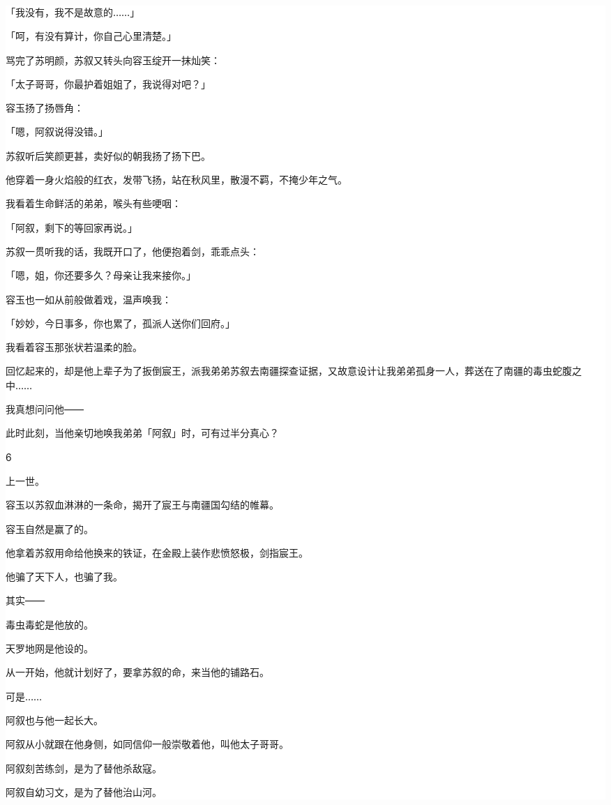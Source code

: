 「我没有，我不是故意的……」

「呵，有没有算计，你自己心里清楚。」

骂完了苏明颜，苏叙又转头向容玉绽开一抹灿笑：

「太子哥哥，你最护着姐姐了，我说得对吧？」

容玉扬了扬唇角：

「嗯，阿叙说得没错。」

苏叙听后笑颜更甚，卖好似的朝我扬了扬下巴。

他穿着一身火焰般的红衣，发带飞扬，站在秋风里，散漫不羁，不掩少年之气。

我看着生命鲜活的弟弟，喉头有些哽咽：

「阿叙，剩下的等回家再说。」

苏叙一贯听我的话，我既开口了，他便抱着剑，乖乖点头：

「嗯，姐，你还要多久？母亲让我来接你。」

容玉也一如从前般做着戏，温声唤我：

「妙妙，今日事多，你也累了，孤派人送你们回府。」

我看着容玉那张状若温柔的脸。

回忆起来的，却是他上辈子为了扳倒宸王，派我弟弟苏叙去南疆探查证据，又故意设计让我弟弟孤身一人，葬送在了南疆的毒虫蛇腹之中……

我真想问问他——

此时此刻，当他亲切地唤我弟弟「阿叙」时，可有过半分真心？

6

上一世。

容玉以苏叙血淋淋的一条命，揭开了宸王与南疆国勾结的帷幕。

容玉自然是赢了的。

他拿着苏叙用命给他换来的铁证，在金殿上装作悲愤怒极，剑指宸王。

他骗了天下人，也骗了我。

其实——

毒虫毒蛇是他放的。

天罗地网是他设的。

从一开始，他就计划好了，要拿苏叙的命，来当他的铺路石。

可是……

阿叙也与他一起长大。

阿叙从小就跟在他身侧，如同信仰一般崇敬着他，叫他太子哥哥。

阿叙刻苦练剑，是为了替他杀敌寇。

阿叙自幼习文，是为了替他治山河。
